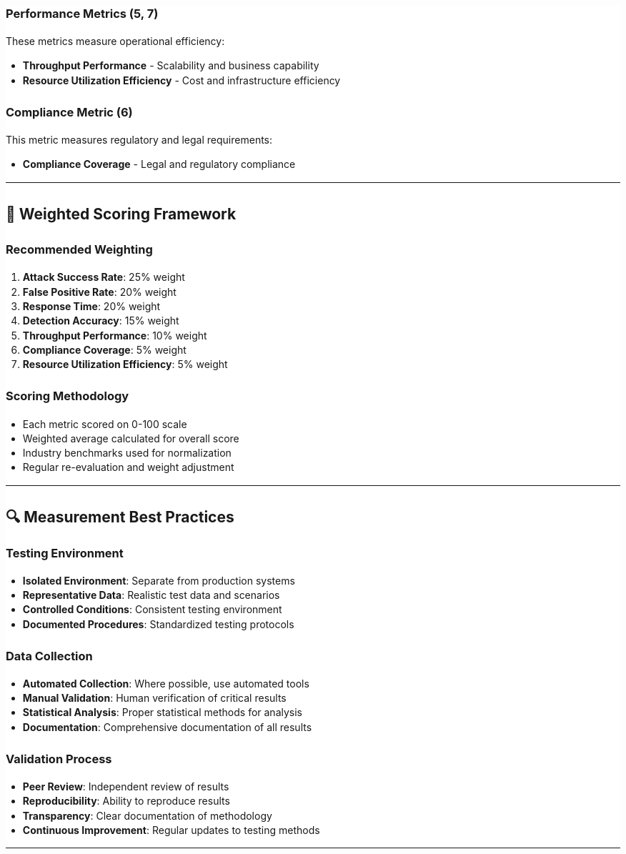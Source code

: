 ### **Performance Metrics (5, 7)**
These metrics measure operational efficiency:
- **Throughput Performance** - Scalability and business capability
- **Resource Utilization Efficiency** - Cost and infrastructure efficiency

### **Compliance Metric (6)**
This metric measures regulatory and legal requirements:
- **Compliance Coverage** - Legal and regulatory compliance

---

## 🎯 **Weighted Scoring Framework**

### **Recommended Weighting**
1. **Attack Success Rate**: 25% weight
2. **False Positive Rate**: 20% weight
3. **Response Time**: 20% weight
4. **Detection Accuracy**: 15% weight
5. **Throughput Performance**: 10% weight
6. **Compliance Coverage**: 5% weight
7. **Resource Utilization Efficiency**: 5% weight

### **Scoring Methodology**
- Each metric scored on 0-100 scale
- Weighted average calculated for overall score
- Industry benchmarks used for normalization
- Regular re-evaluation and weight adjustment

---

## 🔍 **Measurement Best Practices**

### **Testing Environment**
- **Isolated Environment**: Separate from production systems
- **Representative Data**: Realistic test data and scenarios
- **Controlled Conditions**: Consistent testing environment
- **Documented Procedures**: Standardized testing protocols

### **Data Collection**
- **Automated Collection**: Where possible, use automated tools
- **Manual Validation**: Human verification of critical results
- **Statistical Analysis**: Proper statistical methods for analysis
- **Documentation**: Comprehensive documentation of all results

### **Validation Process**
- **Peer Review**: Independent review of results
- **Reproducibility**: Ability to reproduce results
- **Transparency**: Clear documentation of methodology
- **Continuous Improvement**: Regular updates to testing methods

---
